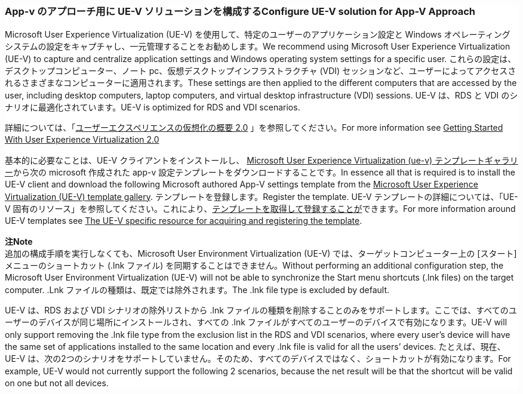 

### <span data-ttu-id="2e742-212">App-v のアプローチ用に UE-V ソリューションを構成する</span><span class="sxs-lookup"><span data-stu-id="2e742-212">Configure UE-V solution for App-V Approach</span></span>

<span data-ttu-id="2e742-213">Microsoft User Experience Virtualization (UE-V) を使用して、特定のユーザーのアプリケーション設定と Windows オペレーティングシステムの設定をキャプチャし、一元管理することをお勧めします。</span><span class="sxs-lookup"><span data-stu-id="2e742-213">We recommend using Microsoft User Experience Virtualization (UE-V) to capture and centralize application settings and Windows operating system settings for a specific user.</span></span> <span data-ttu-id="2e742-214">これらの設定は、デスクトップコンピューター、ノート pc、仮想デスクトップインフラストラクチャ (VDI) セッションなど、ユーザーによってアクセスされるさまざまなコンピューターに適用されます。</span><span class="sxs-lookup"><span data-stu-id="2e742-214">These settings are then applied to the different computers that are accessed by the user, including desktop computers, laptop computers, and virtual desktop infrastructure (VDI) sessions.</span></span> <span data-ttu-id="2e742-215">UE-V は、RDS と VDI のシナリオに最適化されています。</span><span class="sxs-lookup"><span data-stu-id="2e742-215">UE-V is optimized for RDS and VDI scenarios.</span></span>

<span data-ttu-id="2e742-216">詳細については、「[ユーザーエクスペリエンスの仮想化の概要 2.0](https://technet.microsoft.com/library/dn458936.aspx) 」を参照してください。</span><span class="sxs-lookup"><span data-stu-id="2e742-216">For more information see [Getting Started With User Experience Virtualization 2.0](https://technet.microsoft.com/library/dn458936.aspx)</span></span>

<span data-ttu-id="2e742-217">基本的に必要なことは、UE-V クライアントをインストールし、 [Microsoft User Experience Virtualization (ue-v) テンプレートギャラリー](https://gallery.technet.microsoft.com/Authored-UE-V-Settings-bb442a33)から次の microsoft 作成された app-v 設定テンプレートをダウンロードすることです。</span><span class="sxs-lookup"><span data-stu-id="2e742-217">In essence all that is required is to install the UE-V client and download the following Microsoft authored App-V settings template from the [Microsoft User Experience Virtualization (UE-V) template gallery](https://gallery.technet.microsoft.com/Authored-UE-V-Settings-bb442a33).</span></span> <span data-ttu-id="2e742-218">テンプレートを登録します。</span><span class="sxs-lookup"><span data-stu-id="2e742-218">Register the template.</span></span> <span data-ttu-id="2e742-219">UE-V テンプレートの詳細については、「UE-V 固有のリソース」を参照してください。これにより、[テンプレートを取得して登録することが](https://technet.microsoft.com/library/dn458936.aspx)できます。</span><span class="sxs-lookup"><span data-stu-id="2e742-219">For more information around UE-V templates see [The UE-V specific resource for acquiring and registering the template](https://technet.microsoft.com/library/dn458936.aspx).</span></span>

**<span data-ttu-id="2e742-220">注</span><span class="sxs-lookup"><span data-stu-id="2e742-220">Note</span></span>**  
<span data-ttu-id="2e742-221">追加の構成手順を実行しなくても、Microsoft User Environment Virtualization (UE-V) では、ターゲットコンピューター上の [スタート] メニューのショートカット (.lnk ファイル) を同期することはできません。</span><span class="sxs-lookup"><span data-stu-id="2e742-221">Without performing an additional configuration step, the Microsoft User Environment Virtualization (UE-V) will not be able to synchronize the Start menu shortcuts (.lnk files) on the target computer.</span></span> <span data-ttu-id="2e742-222">.Lnk ファイルの種類は、既定では除外されます。</span><span class="sxs-lookup"><span data-stu-id="2e742-222">The .lnk file type is excluded by default.</span></span>

<span data-ttu-id="2e742-223">UE-V は、RDS および VDI シナリオの除外リストから .lnk ファイルの種類を削除することのみをサポートします。ここでは、すべてのユーザーのデバイスが同じ場所にインストールされ、すべての .lnk ファイルがすべてのユーザーのデバイスで有効になります。</span><span class="sxs-lookup"><span data-stu-id="2e742-223">UE-V will only support removing the .lnk file type from the exclusion list in the RDS and VDI scenarios, where every user’s device will have the same set of applications installed to the same location and every .lnk file is valid for all the users’ devices.</span></span> <span data-ttu-id="2e742-224">たとえば、現在、UE-V は、次の2つのシナリオをサポートしていません。そのため、すべてのデバイスではなく、ショートカットが有効になります。</span><span class="sxs-lookup"><span data-stu-id="2e742-224">For example, UE-V would not currently support the following 2 scenarios, because the net result will be that the shortcut will be valid on one but not all devices.</span></span>
